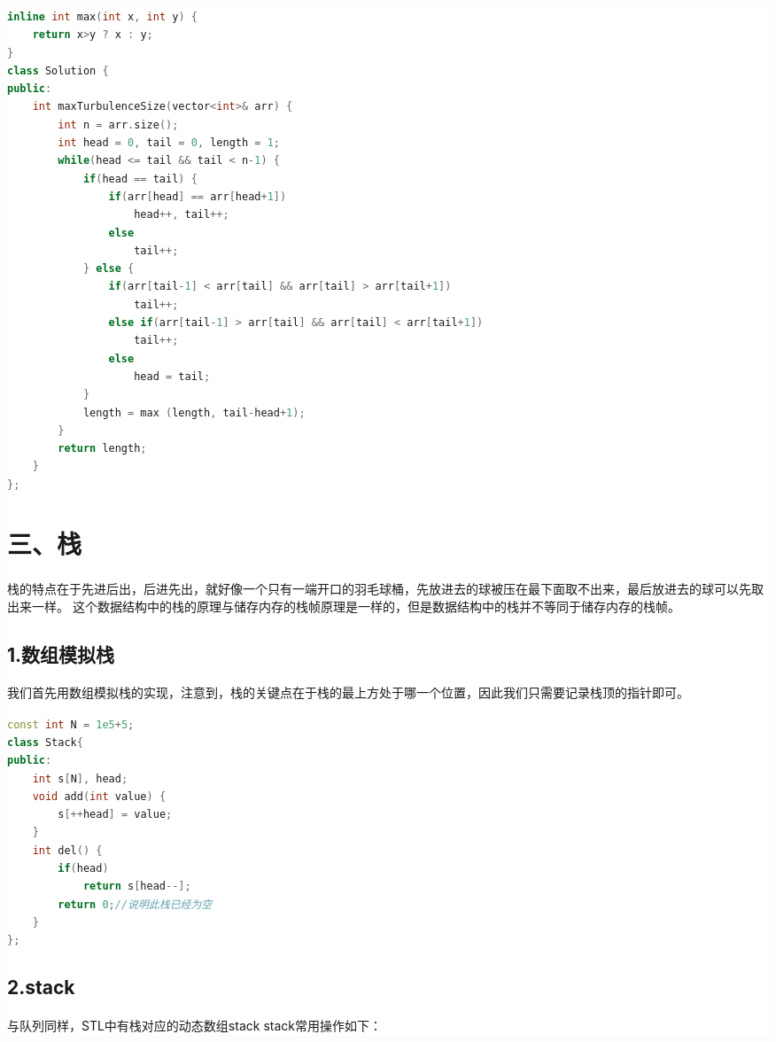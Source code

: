 ```cpp
inline int max(int x, int y) {
	return x>y ? x : y;
}
class Solution {
public:
    int maxTurbulenceSize(vector<int>& arr) {
    	int n = arr.size();
    	int head = 0, tail = 0, length = 1;
    	while(head <= tail && tail < n-1) {
    		if(head == tail) {
    			if(arr[head] == arr[head+1])
    				head++, tail++;
    			else 
    				tail++;
    		} else {
    			if(arr[tail-1] < arr[tail] && arr[tail] > arr[tail+1])
    				tail++;
    			else if(arr[tail-1] > arr[tail] && arr[tail] < arr[tail+1])
    				tail++;
    			else 
    				head = tail;	
    		}
    		length = max (length, tail-head+1);
    	}
    	return length;
    }
};
```

# 三、栈
栈的特点在于先进后出，后进先出，就好像一个只有一端开口的羽毛球桶，先放进去的球被压在最下面取不出来，最后放进去的球可以先取出来一样。
这个数据结构中的栈的原理与储存内存的栈帧原理是一样的，但是数据结构中的栈并不等同于储存内存的栈帧。
## 1.数组模拟栈
我们首先用数组模拟栈的实现，注意到，栈的关键点在于栈的最上方处于哪一个位置，因此我们只需要记录栈顶的指针即可。
```cpp
const int N = 1e5+5;
class Stack{
public:
	int s[N], head;
	void add(int value) {
		s[++head] = value;
	}
	int del() {
		if(head)
			return s[head--];
		return 0;//说明此栈已经为空 
	}
};
```
## 2.stack
与队列同样，STL中有栈对应的动态数组stack
stack常用操作如下：
